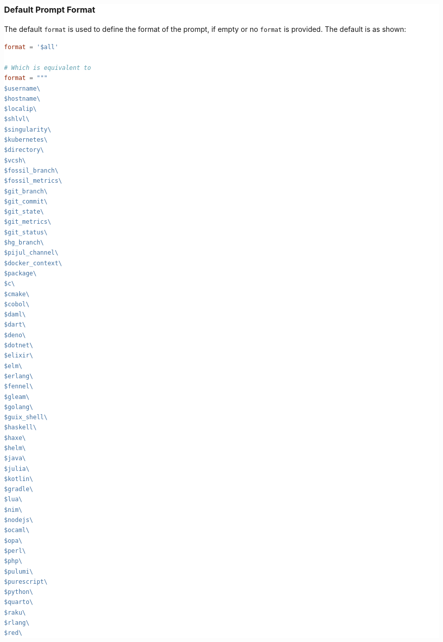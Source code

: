 ### Default Prompt Format

The default `format` is used to define the format of the prompt, if empty or no `format` is provided. The default is as shown:

```toml
format = '$all'

# Which is equivalent to
format = """
$username\
$hostname\
$localip\
$shlvl\
$singularity\
$kubernetes\
$directory\
$vcsh\
$fossil_branch\
$fossil_metrics\
$git_branch\
$git_commit\
$git_state\
$git_metrics\
$git_status\
$hg_branch\
$pijul_channel\
$docker_context\
$package\
$c\
$cmake\
$cobol\
$daml\
$dart\
$deno\
$dotnet\
$elixir\
$elm\
$erlang\
$fennel\
$gleam\
$golang\
$guix_shell\
$haskell\
$haxe\
$helm\
$java\
$julia\
$kotlin\
$gradle\
$lua\
$nim\
$nodejs\
$ocaml\
$opa\
$perl\
$php\
$pulumi\
$purescript\
$python\
$quarto\
$raku\
$rlang\
$red\
```